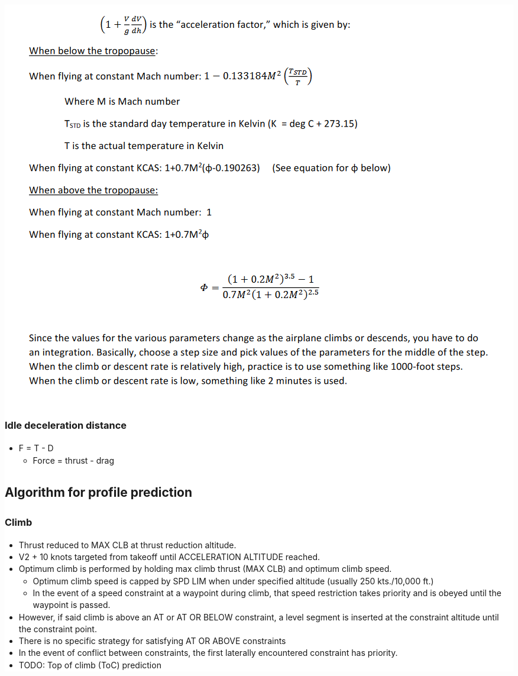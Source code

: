 ![](./img/vertical-navigation/2.png)

### **Idle deceleration distance**

- F = T - D
    - Force = thrust - drag

## **Algorithm for profile prediction**

### Climb
- Thrust reduced to MAX CLB at thrust reduction altitude.
- V2 + 10 knots targeted from takeoff until ACCELERATION ALTITUDE reached.
- Optimum climb is performed by holding max climb thrust (MAX CLB) and optimum climb speed.
    - Optimum climb speed is capped by SPD LIM when under specified altitude (usually 250 kts./10,000 ft.)
    - In the event of a speed constraint at a waypoint during climb, that speed restriction takes priority and is obeyed until the waypoint is passed.
- However, if said climb is above an AT or AT OR BELOW constraint, a level segment is inserted at the constraint altitude until the constraint point.
- There is no specific strategy for satisfying AT OR ABOVE constraints
- In the event of conflict between constraints, the first laterally encountered constraint has priority.
- TODO: Top of climb (ToC) prediction
